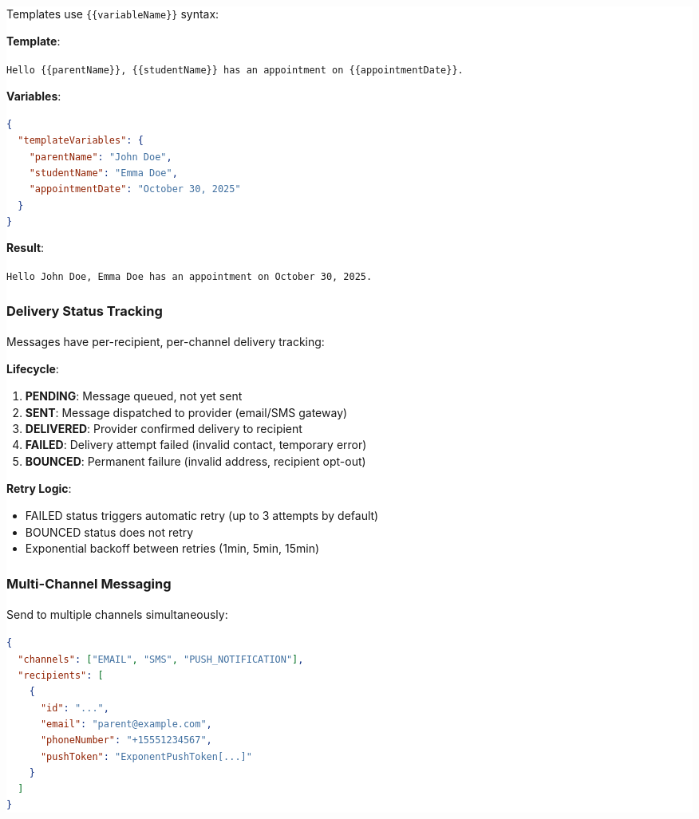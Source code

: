 Templates use `{{variableName}}` syntax:

**Template**:
```
Hello {{parentName}}, {{studentName}} has an appointment on {{appointmentDate}}.
```

**Variables**:
```json
{
  "templateVariables": {
    "parentName": "John Doe",
    "studentName": "Emma Doe",
    "appointmentDate": "October 30, 2025"
  }
}
```

**Result**:
```
Hello John Doe, Emma Doe has an appointment on October 30, 2025.
```

### Delivery Status Tracking

Messages have per-recipient, per-channel delivery tracking:

**Lifecycle**:
1. **PENDING**: Message queued, not yet sent
2. **SENT**: Message dispatched to provider (email/SMS gateway)
3. **DELIVERED**: Provider confirmed delivery to recipient
4. **FAILED**: Delivery attempt failed (invalid contact, temporary error)
5. **BOUNCED**: Permanent failure (invalid address, recipient opt-out)

**Retry Logic**:
- FAILED status triggers automatic retry (up to 3 attempts by default)
- BOUNCED status does not retry
- Exponential backoff between retries (1min, 5min, 15min)

### Multi-Channel Messaging

Send to multiple channels simultaneously:

```json
{
  "channels": ["EMAIL", "SMS", "PUSH_NOTIFICATION"],
  "recipients": [
    {
      "id": "...",
      "email": "parent@example.com",
      "phoneNumber": "+15551234567",
      "pushToken": "ExponentPushToken[...]"
    }
  ]
}
```
